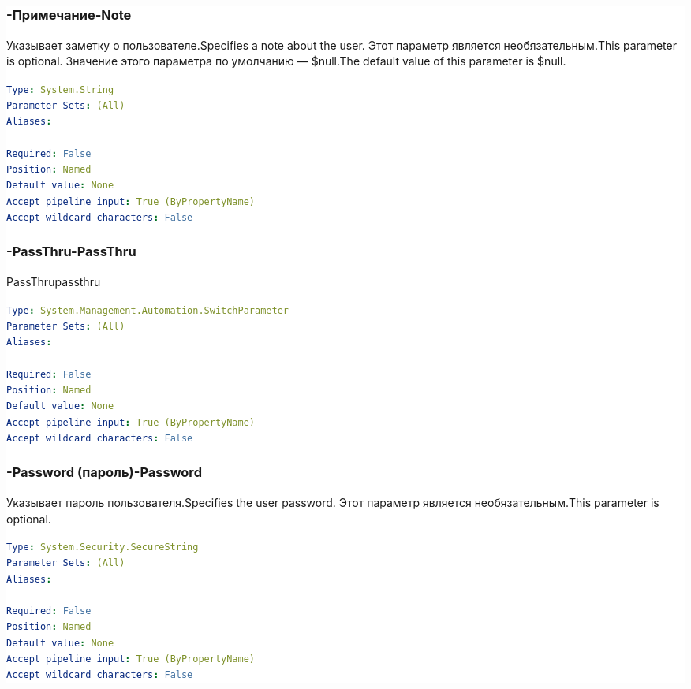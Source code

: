 ### <span data-ttu-id="f92ec-125">-Примечание</span><span class="sxs-lookup"><span data-stu-id="f92ec-125">-Note</span></span>
<span data-ttu-id="f92ec-126">Указывает заметку о пользователе.</span><span class="sxs-lookup"><span data-stu-id="f92ec-126">Specifies a note about the user.</span></span>
<span data-ttu-id="f92ec-127">Этот параметр является необязательным.</span><span class="sxs-lookup"><span data-stu-id="f92ec-127">This parameter is optional.</span></span>
<span data-ttu-id="f92ec-128">Значение этого параметра по умолчанию — $null.</span><span class="sxs-lookup"><span data-stu-id="f92ec-128">The default value of this parameter is $null.</span></span>

```yaml
Type: System.String
Parameter Sets: (All)
Aliases:

Required: False
Position: Named
Default value: None
Accept pipeline input: True (ByPropertyName)
Accept wildcard characters: False
```

### <span data-ttu-id="f92ec-129">-PassThru</span><span class="sxs-lookup"><span data-stu-id="f92ec-129">-PassThru</span></span>
<span data-ttu-id="f92ec-130">PassThru</span><span class="sxs-lookup"><span data-stu-id="f92ec-130">passthru</span></span>

```yaml
Type: System.Management.Automation.SwitchParameter
Parameter Sets: (All)
Aliases:

Required: False
Position: Named
Default value: None
Accept pipeline input: True (ByPropertyName)
Accept wildcard characters: False
```

### <span data-ttu-id="f92ec-131">-Password (пароль)</span><span class="sxs-lookup"><span data-stu-id="f92ec-131">-Password</span></span>
<span data-ttu-id="f92ec-132">Указывает пароль пользователя.</span><span class="sxs-lookup"><span data-stu-id="f92ec-132">Specifies the user password.</span></span>
<span data-ttu-id="f92ec-133">Этот параметр является необязательным.</span><span class="sxs-lookup"><span data-stu-id="f92ec-133">This parameter is optional.</span></span>

```yaml
Type: System.Security.SecureString
Parameter Sets: (All)
Aliases:

Required: False
Position: Named
Default value: None
Accept pipeline input: True (ByPropertyName)
Accept wildcard characters: False
```
